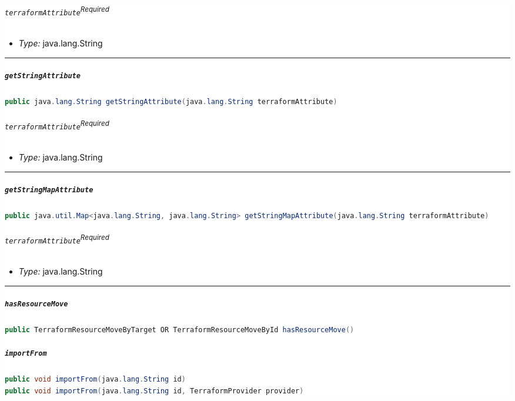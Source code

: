 ###### `terraformAttribute`<sup>Required</sup> <a name="terraformAttribute" id="@cdktf/provider-datadog.apmRetentionFilterOrder.ApmRetentionFilterOrder.getNumberMapAttribute.parameter.terraformAttribute"></a>

- *Type:* java.lang.String

---

##### `getStringAttribute` <a name="getStringAttribute" id="@cdktf/provider-datadog.apmRetentionFilterOrder.ApmRetentionFilterOrder.getStringAttribute"></a>

```java
public java.lang.String getStringAttribute(java.lang.String terraformAttribute)
```

###### `terraformAttribute`<sup>Required</sup> <a name="terraformAttribute" id="@cdktf/provider-datadog.apmRetentionFilterOrder.ApmRetentionFilterOrder.getStringAttribute.parameter.terraformAttribute"></a>

- *Type:* java.lang.String

---

##### `getStringMapAttribute` <a name="getStringMapAttribute" id="@cdktf/provider-datadog.apmRetentionFilterOrder.ApmRetentionFilterOrder.getStringMapAttribute"></a>

```java
public java.util.Map<java.lang.String, java.lang.String> getStringMapAttribute(java.lang.String terraformAttribute)
```

###### `terraformAttribute`<sup>Required</sup> <a name="terraformAttribute" id="@cdktf/provider-datadog.apmRetentionFilterOrder.ApmRetentionFilterOrder.getStringMapAttribute.parameter.terraformAttribute"></a>

- *Type:* java.lang.String

---

##### `hasResourceMove` <a name="hasResourceMove" id="@cdktf/provider-datadog.apmRetentionFilterOrder.ApmRetentionFilterOrder.hasResourceMove"></a>

```java
public TerraformResourceMoveByTarget OR TerraformResourceMoveById hasResourceMove()
```

##### `importFrom` <a name="importFrom" id="@cdktf/provider-datadog.apmRetentionFilterOrder.ApmRetentionFilterOrder.importFrom"></a>

```java
public void importFrom(java.lang.String id)
public void importFrom(java.lang.String id, TerraformProvider provider)
```
